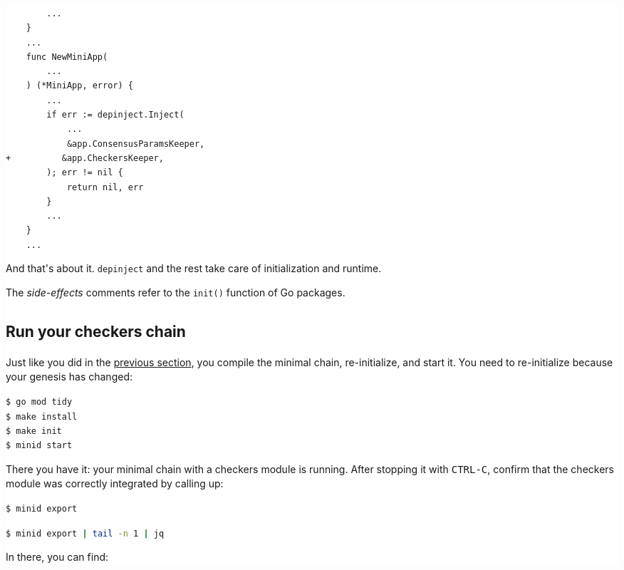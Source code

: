 ```diff-go [app/app.go]
        ...
    }
    ...
    func NewMiniApp(
        ...
    ) (*MiniApp, error) {
        ...
        if err := depinject.Inject(
            ...
            &app.ConsensusParamsKeeper,
+          &app.CheckersKeeper,
        ); err != nil {
            return nil, err
        }
        ...
    }
    ...
```

And that's about it. `depinject` and the rest take care of initialization and runtime.

The _side-effects_ comments refer to the `init()` function of Go packages.

## Run your checkers chain

Just like you did in the [previous section](./1-preparation.md), you compile the minimal chain, re-initialize, and start it. You need to re-initialize because your genesis has changed:

```sh
$ go mod tidy
$ make install
$ make init
$ minid start
```

There you have it: your minimal chain with a checkers module is running. After stopping it with <kbd>CTRL-C</kbd>, confirm that the checkers module was correctly integrated by calling up:

<CodeGroup>
<CodeGroupItem title="Straight">

```sh
$ minid export
```

</CodeGroupItem>
<CodeGroupItem title="Clean">

```sh
$ minid export | tail -n 1 | jq
```

</CodeGroupItem>
</CodeGroup>

In there, you can find:
